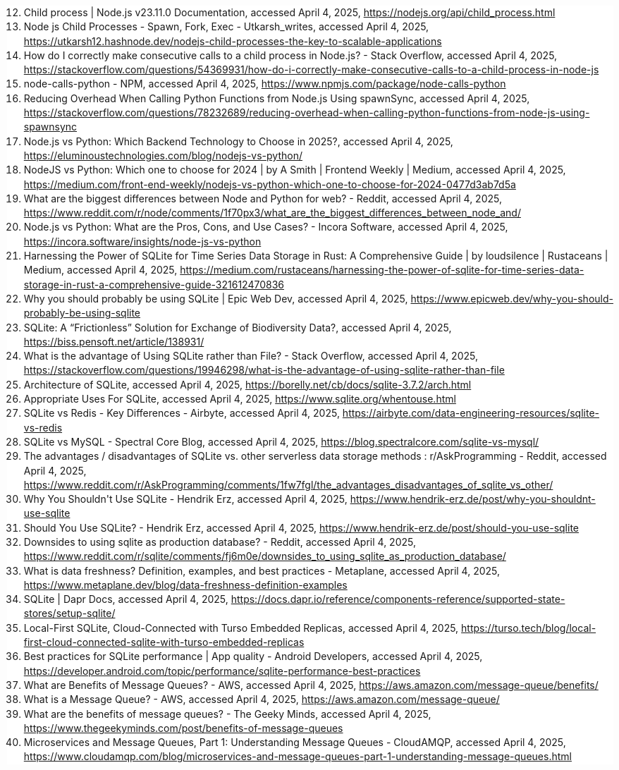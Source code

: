 12. Child process | Node.js v23.11.0 Documentation, accessed April 4, 2025, https://nodejs.org/api/child_process.html
13. Node js Child Processes - Spawn, Fork, Exec - Utkarsh_writes, accessed April 4, 2025, https://utkarsh12.hashnode.dev/nodejs-child-processes-the-key-to-scalable-applications
14. How do I correctly make consecutive calls to a child process in Node.js? - Stack Overflow, accessed April 4, 2025, https://stackoverflow.com/questions/54369931/how-do-i-correctly-make-consecutive-calls-to-a-child-process-in-node-js
15. node-calls-python - NPM, accessed April 4, 2025, https://www.npmjs.com/package/node-calls-python
16. Reducing Overhead When Calling Python Functions from Node.js Using spawnSync, accessed April 4, 2025, https://stackoverflow.com/questions/78232689/reducing-overhead-when-calling-python-functions-from-node-js-using-spawnsync
17. Node.js vs Python: Which Backend Technology to Choose in 2025?, accessed April 4, 2025, https://eluminoustechnologies.com/blog/nodejs-vs-python/
18. NodeJS vs Python: Which one to choose for 2024 | by A Smith | Frontend Weekly | Medium, accessed April 4, 2025, https://medium.com/front-end-weekly/nodejs-vs-python-which-one-to-choose-for-2024-0477d3ab7d5a
19. What are the biggest differences between Node and Python for web? - Reddit, accessed April 4, 2025, https://www.reddit.com/r/node/comments/1f70px3/what_are_the_biggest_differences_between_node_and/
20. Node.js vs Python: What are the Pros, Cons, and Use Cases? - Incora Software, accessed April 4, 2025, https://incora.software/insights/node-js-vs-python
21. Harnessing the Power of SQLite for Time Series Data Storage in Rust: A Comprehensive Guide | by loudsilence | Rustaceans | Medium, accessed April 4, 2025, https://medium.com/rustaceans/harnessing-the-power-of-sqlite-for-time-series-data-storage-in-rust-a-comprehensive-guide-321612470836
22. Why you should probably be using SQLite | Epic Web Dev, accessed April 4, 2025, https://www.epicweb.dev/why-you-should-probably-be-using-sqlite
23. SQLite: A “Frictionless” Solution for Exchange of Biodiversity Data?, accessed April 4, 2025, https://biss.pensoft.net/article/138931/
24. What is the advantage of Using SQLite rather than File? - Stack Overflow, accessed April 4, 2025, https://stackoverflow.com/questions/19946298/what-is-the-advantage-of-using-sqlite-rather-than-file
25. Architecture of SQLite, accessed April 4, 2025, https://borelly.net/cb/docs/sqlite-3.7.2/arch.html
26. Appropriate Uses For SQLite, accessed April 4, 2025, https://www.sqlite.org/whentouse.html
27. SQLite vs Redis - Key Differences - Airbyte, accessed April 4, 2025, https://airbyte.com/data-engineering-resources/sqlite-vs-redis
28. SQLite vs MySQL - Spectral Core Blog, accessed April 4, 2025, https://blog.spectralcore.com/sqlite-vs-mysql/
29. The advantages / disadvantages of SQLite vs. other serverless data storage methods : r/AskProgramming - Reddit, accessed April 4, 2025, https://www.reddit.com/r/AskProgramming/comments/1fw7fgl/the_advantages_disadvantages_of_sqlite_vs_other/
30. Why You Shouldn't Use SQLite - Hendrik Erz, accessed April 4, 2025, https://www.hendrik-erz.de/post/why-you-shouldnt-use-sqlite
31. Should You Use SQLite? - Hendrik Erz, accessed April 4, 2025, https://www.hendrik-erz.de/post/should-you-use-sqlite
32. Downsides to using sqlite as production database? - Reddit, accessed April 4, 2025, https://www.reddit.com/r/sqlite/comments/fj6m0e/downsides_to_using_sqlite_as_production_database/
33. What is data freshness? Definition, examples, and best practices - Metaplane, accessed April 4, 2025, https://www.metaplane.dev/blog/data-freshness-definition-examples
34. SQLite | Dapr Docs, accessed April 4, 2025, https://docs.dapr.io/reference/components-reference/supported-state-stores/setup-sqlite/
35. Local-First SQLite, Cloud-Connected with Turso Embedded Replicas, accessed April 4, 2025, https://turso.tech/blog/local-first-cloud-connected-sqlite-with-turso-embedded-replicas
36. Best practices for SQLite performance | App quality - Android Developers, accessed April 4, 2025, https://developer.android.com/topic/performance/sqlite-performance-best-practices
37. What are Benefits of Message Queues? - AWS, accessed April 4, 2025, https://aws.amazon.com/message-queue/benefits/
38. What is a Message Queue? - AWS, accessed April 4, 2025, https://aws.amazon.com/message-queue/
39. What are the benefits of message queues? - The Geeky Minds, accessed April 4, 2025, https://www.thegeekyminds.com/post/benefits-of-message-queues
40. Microservices and Message Queues, Part 1: Understanding Message Queues - CloudAMQP, accessed April 4, 2025, https://www.cloudamqp.com/blog/microservices-and-message-queues-part-1-understanding-message-queues.html